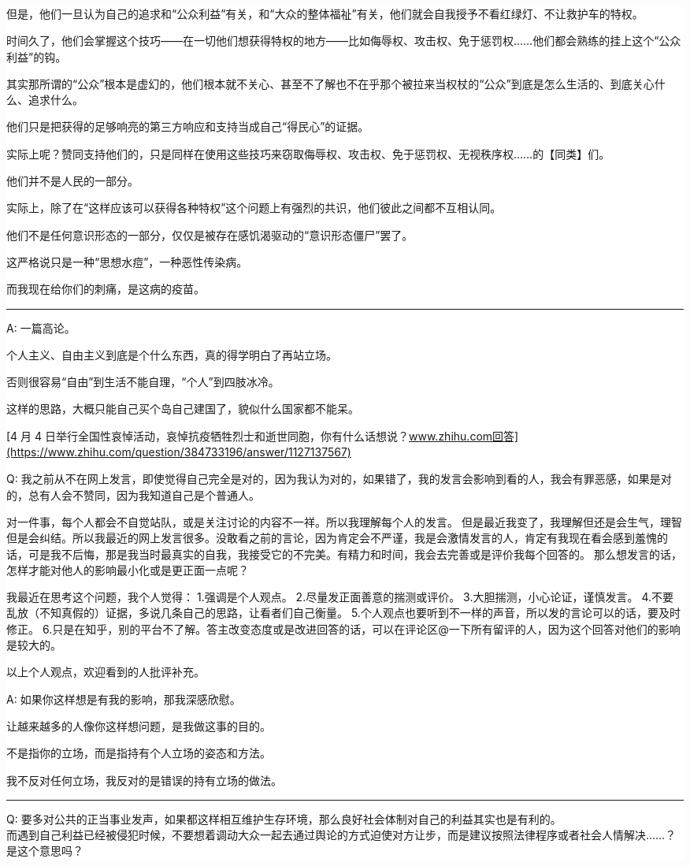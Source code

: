 但是，他们一旦认为自己的追求和“公众利益”有关，和“大众的整体福祉”有关，他们就会自我授予不看红绿灯、不让救护车的特权。  

时间久了，他们会掌握这个技巧——在一切他们想获得特权的地方——比如侮辱权、攻击权、免于惩罚权……他们都会熟练的挂上这个“公众利益”的钩。  

其实那所谓的“公众”根本是虚幻的，他们根本就不关心、甚至不了解也不在乎那个被拉来当权杖的“公众”到底是怎么生活的、到底关心什么、追求什么。  

他们只是把获得的足够响亮的第三方响应和支持当成自己“得民心”的证据。  

实际上呢？赞同支持他们的，只是同样在使用这些技巧来窃取侮辱权、攻击权、免于惩罚权、无视秩序权……的【同类】们。  

他们并不是人民的一部分。  

实际上，除了在“这样应该可以获得各种特权”这个问题上有强烈的共识，他们彼此之间都不互相认同。  

他们不是任何意识形态的一部分，仅仅是被存在感饥渴驱动的“意识形态僵尸”罢了。  

这严格说只是一种“思想水痘”，一种恶性传染病。  

而我现在给你们的刺痛，是这病的疫苗。

---

A: 一篇高论。  

个人主义、自由主义到底是个什么东西，真的得学明白了再站立场。  

否则很容易“自由”到生活不能自理，“个人”到四肢冰冷。  

这样的思路，大概只能自己买个岛自己建国了，貌似什么国家都不能呆。

[4 月 4 日举行全国性哀悼活动，哀悼抗疫牺牲烈士和逝世同胞，你有什么话想说？www.zhihu.com回答](https://www.zhihu.com/question/384733196/answer/1127137567)

Q: 我之前从不在网上发言，即使觉得自己完全是对的，因为我认为对的，如果错了，我的发言会影响到看的人，我会有罪恶感，如果是对的，总有人会不赞同，因为我知道自己是个普通人。 

对一件事，每个人都会不自觉站队，或是关注讨论的内容不一祥。所以我理解每个人的发言。 但是最近我变了，我理解但还是会生气，理智但是会纠结。所以我最近的网上发言很多。没敢看之前的言论，因为肯定会不严谨，我是会激情发言的人，肯定有我现在看会感到羞愧的话，可是我不后悔，那是我当时最真实的自我，我接受它的不完美。有精力和时间，我会去完善或是评价我每个回答的。 那么想发言的话，怎样才能对他人的影响最小化或是更正面一点呢？

我最近在思考这个问题，我个人觉得：
1.强调是个人观点。 
2.尽量发正面善意的揣测或评价。 
3.大胆揣测，小心论证，谨慎发言。 
4.不要乱放（不知真假的）证据，多说几条自己的思路，让看者们自己衡量。 
5.个人观点也要听到不一样的声音，所以发的言论可以的话，要及时修正。 
6.只是在知乎，别的平台不了解。答主改变态度或是改进回答的话，可以在评论区@一下所有留评的人，因为这个回答对他们的影响是较大的。

以上个人观点，欢迎看到的人批评补充。

A: 如果你这样想是有我的影响，那我深感欣慰。  

让越来越多的人像你这样想问题，是我做这事的目的。  

不是指你的立场，而是指持有个人立场的姿态和方法。  

我不反对任何立场，我反对的是错误的持有立场的做法。  

---

Q: 要多对公共的正当事业发声，如果都这样相互维护生存环境，那么良好社会体制对自己的利益其实也是有利的。  
而遇到自己利益已经被侵犯时候，不要想着调动大众一起去通过舆论的方式迫使对方让步，而是建议按照法律程序或者社会人情解决……？是这个意思吗？
